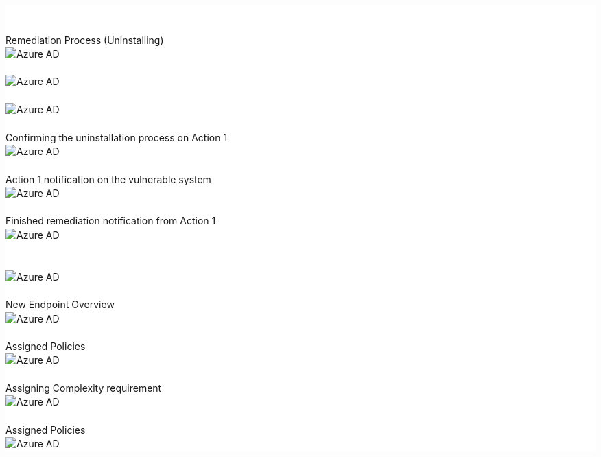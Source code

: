 <br />
<br />
Remediation Process (Uninstalling)<br/>
<img src="https://i.imgur.com/14UVanO.png" height="80%" width="80%" alt="Azure AD"/>
<br />

<br/>
<img src="https://i.imgur.com/hy2Y8bX.png" height="80%" width="80%" alt="Azure AD"/>
<br />
<br />
<img src="https://i.imgur.com/TTRG58T.png" height="80%" width="80%" alt="Azure AD"/>
<br />
<br />
Confirming the uninstallation process on Action 1<br/>
<img src="https://i.imgur.com/igJhnfs.png" height="80%" width="80%" alt="Azure AD"/>
<br />
<br />
Action 1 notification on the vulnerable system <br/>
<img src="https://i.imgur.com/eTjXTrO.png" height="80%" width="80%" alt="Azure AD"/>
<br />
<br />
Finished remediation notification from Action 1<br/>
<img src="https://i.imgur.com/KELq67t.png" height="80%" width="80%" alt="Azure AD"/>
<br />
<br />
<br/>
<img src="https://i.imgur.com/90Ntazy.png" height="80%" width="80%" alt="Azure AD"/>
<br />
<br />
New Endpoint Overview<br/>
<img src="https://i.imgur.com/UdLmfPu.png" height="80%" width="80%" alt="Azure AD"/>
<br />
<br />
Assigned Policies <br/>
<img src="https://i.imgur.com/mNzrnUL.jpeg" height="80%" width="80%" alt="Azure AD"/>
<br />
<br />
Assigning Complexity requirement <br/>
<img src="https://i.imgur.com/py9fkTl.jpeg" height="80%" width="80%" alt="Azure AD"/>
<br />
<br />
Assigned Policies <br/>
<img src="https://i.imgur.com/mNzrnUL.jpeg" height="80%" width="80%" alt="Azure AD"/>
<br />
</p>
